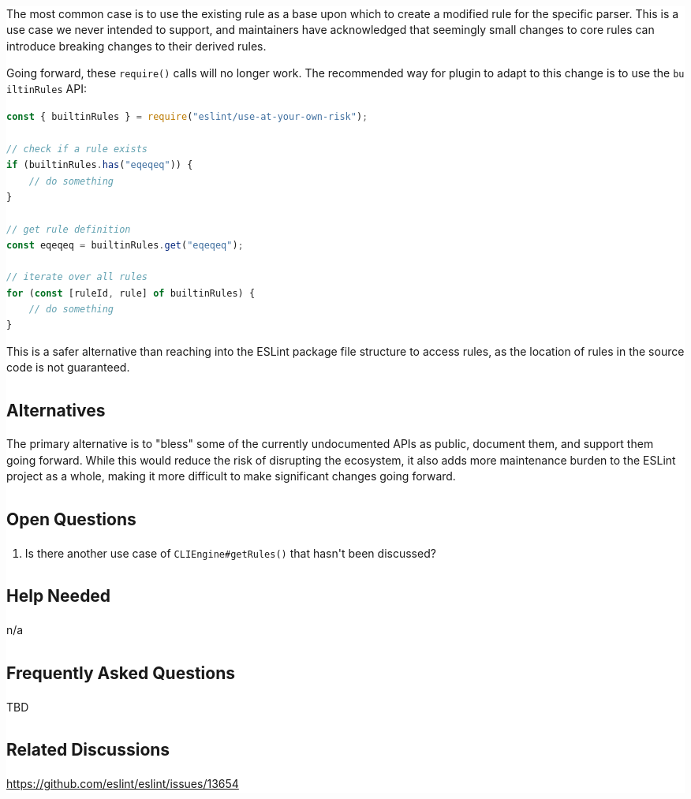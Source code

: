The most common case is to use the existing rule as a base upon which to create a modified rule for the specific parser. This is a use case we never intended to support, and maintainers have acknowledged that seemingly small changes to core rules can introduce breaking changes to their derived rules. 

Going forward, these `require()` calls will no longer work. The recommended way for plugin to adapt to this change is to use the `builtinRules` API:

```js
const { builtinRules } = require("eslint/use-at-your-own-risk");

// check if a rule exists
if (builtinRules.has("eqeqeq")) {
    // do something
}

// get rule definition
const eqeqeq = builtinRules.get("eqeqeq");

// iterate over all rules
for (const [ruleId, rule] of builtinRules) {
    // do something
}
```

This is a safer alternative than reaching into the ESLint package file structure to access rules, as the location of rules in the source code is not guaranteed. 

## Alternatives

The primary alternative is to "bless" some of the currently undocumented APIs as public, document them, and support them going forward. While this would reduce the risk of disrupting the ecosystem, it also adds more maintenance burden to the ESLint project as a whole, making it more difficult to make significant changes going forward.

## Open Questions

1. Is there another use case of `CLIEngine#getRules()` that hasn't been discussed?

## Help Needed

n/a

## Frequently Asked Questions

TBD

## Related Discussions

https://github.com/eslint/eslint/issues/13654

